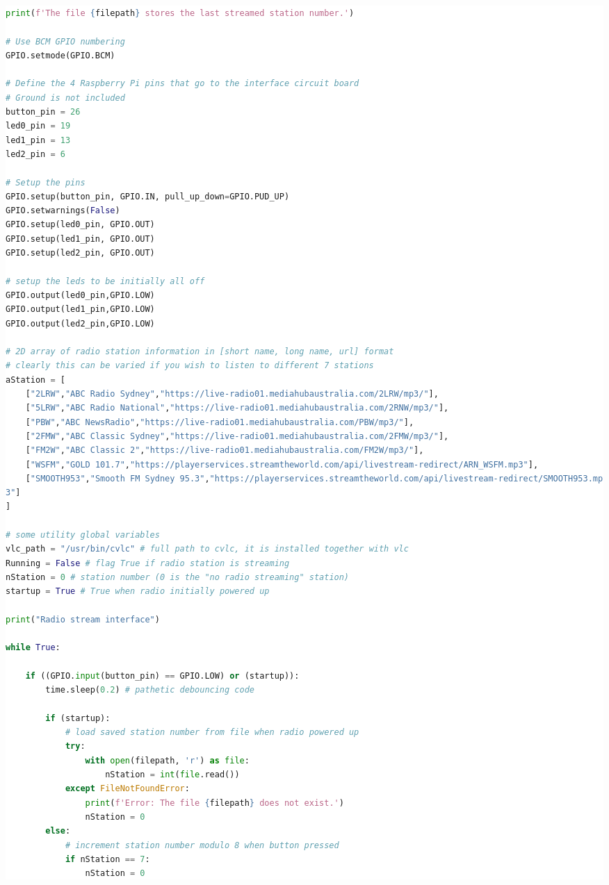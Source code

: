 ```python
print(f'The file {filepath} stores the last streamed station number.')

# Use BCM GPIO numbering 
GPIO.setmode(GPIO.BCM)

# Define the 4 Raspberry Pi pins that go to the interface circuit board
# Ground is not included
button_pin = 26
led0_pin = 19
led1_pin = 13
led2_pin = 6

# Setup the pins
GPIO.setup(button_pin, GPIO.IN, pull_up_down=GPIO.PUD_UP)
GPIO.setwarnings(False)
GPIO.setup(led0_pin, GPIO.OUT)
GPIO.setup(led1_pin, GPIO.OUT)
GPIO.setup(led2_pin, GPIO.OUT)

# setup the leds to be initially all off
GPIO.output(led0_pin,GPIO.LOW)
GPIO.output(led1_pin,GPIO.LOW)
GPIO.output(led2_pin,GPIO.LOW)

# 2D array of radio station information in [short name, long name, url] format
# clearly this can be varied if you wish to listen to different 7 stations
aStation = [
    ["2LRW","ABC Radio Sydney","https://live-radio01.mediahubaustralia.com/2LRW/mp3/"],
    ["5LRW","ABC Radio National","https://live-radio01.mediahubaustralia.com/2RNW/mp3/"],
    ["PBW","ABC NewsRadio","https://live-radio01.mediahubaustralia.com/PBW/mp3/"],
    ["2FMW","ABC Classic Sydney","https://live-radio01.mediahubaustralia.com/2FMW/mp3/"],
    ["FM2W","ABC Classic 2","https://live-radio01.mediahubaustralia.com/FM2W/mp3/"],
    ["WSFM","GOLD 101.7","https://playerservices.streamtheworld.com/api/livestream-redirect/ARN_WSFM.mp3"],
    ["SMOOTH953","Smooth FM Sydney 95.3","https://playerservices.streamtheworld.com/api/livestream-redirect/SMOOTH953.mp3"]
]

# some utility global variables
vlc_path = "/usr/bin/cvlc" # full path to cvlc, it is installed together with vlc
Running = False # flag True if radio station is streaming
nStation = 0 # station number (0 is the "no radio streaming" station)
startup = True # True when radio initially powered up 

print("Radio stream interface")

while True:

    if ((GPIO.input(button_pin) == GPIO.LOW) or (startup)):
        time.sleep(0.2) # pathetic debouncing code

        if (startup):
            # load saved station number from file when radio powered up
            try:
                with open(filepath, 'r') as file:
                    nStation = int(file.read())
            except FileNotFoundError:
                print(f'Error: The file {filepath} does not exist.')
                nStation = 0
        else:
            # increment station number modulo 8 when button pressed
            if nStation == 7:
                nStation = 0
```